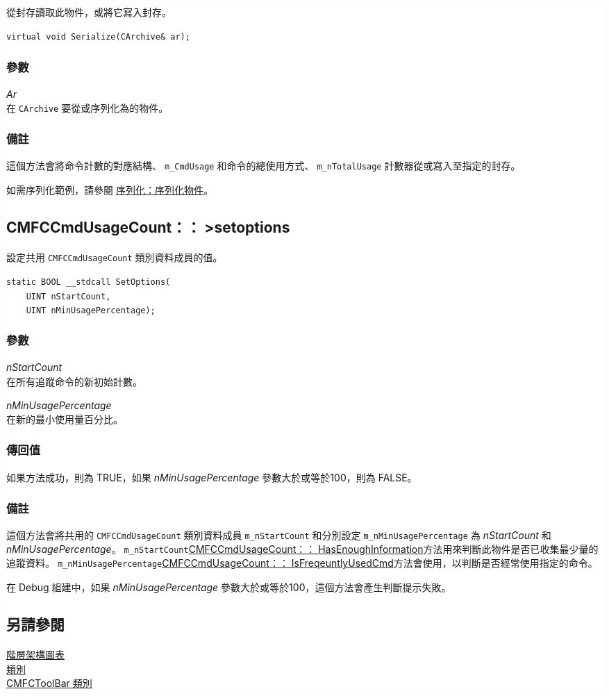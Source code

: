 從封存讀取此物件，或將它寫入封存。

```
virtual void Serialize(CArchive& ar);
```

### <a name="parameters"></a>參數

*Ar*\
在 `CArchive` 要從或序列化為的物件。

### <a name="remarks"></a>備註

這個方法會將命令計數的對應結構、 `m_CmdUsage` 和命令的總使用方式、 `m_nTotalUsage` 計數器從或寫入至指定的封存。

如需序列化範例，請參閱 [序列化：序列化物件](../../mfc/serialization-serializing-an-object.md)。

## <a name="cmfccmdusagecountsetoptions"></a><a name="setoptions"></a> CMFCCmdUsageCount：： >setoptions

設定共用 `CMFCCmdUsageCount` 類別資料成員的值。

```
static BOOL __stdcall SetOptions(
    UINT nStartCount,
    UINT nMinUsagePercentage);
```

### <a name="parameters"></a>參數

*nStartCount*\
在所有追蹤命令的新初始計數。

*nMinUsagePercentage*\
在新的最小使用量百分比。

### <a name="return-value"></a>傳回值

如果方法成功，則為 TRUE，如果 *nMinUsagePercentage* 參數大於或等於100，則為 FALSE。

### <a name="remarks"></a>備註

這個方法會將共用的 `CMFCCmdUsageCount` 類別資料成員 `m_nStartCount` 和分別設定 `m_nMinUsagePercentage` 為 *nStartCount* 和 *nMinUsagePercentage*。 `m_nStartCount`[CMFCCmdUsageCount：： HasEnoughInformation](#hasenoughinformation)方法用來判斷此物件是否已收集最少量的追蹤資料。 `m_nMinUsagePercentage`[CMFCCmdUsageCount：： IsFreqeuntlyUsedCmd](#isfreqeuntlyusedcmd)方法會使用，以判斷是否經常使用指定的命令。

在 Debug 組建中，如果 *nMinUsagePercentage* 參數大於或等於100，這個方法會產生判斷提示失敗。

## <a name="see-also"></a>另請參閱

[階層架構圖表](../../mfc/hierarchy-chart.md)<br/>
[類別](../../mfc/reference/mfc-classes.md)<br/>
[CMFCToolBar 類別](../../mfc/reference/cmfctoolbar-class.md)
